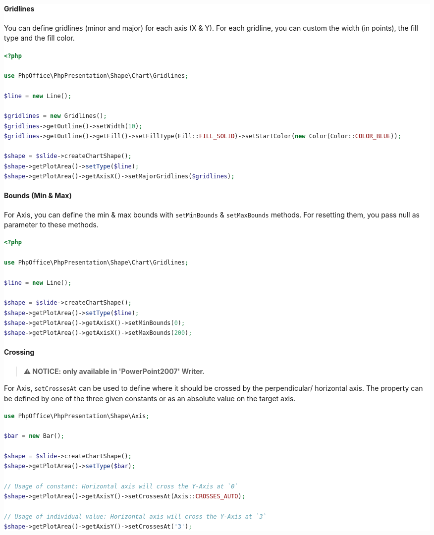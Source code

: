 #### Gridlines

You can define gridlines (minor and major) for each axis (X & Y).
For each gridline, you can custom the width (in points), the fill type and the fill color.

``` php
<?php

use PhpOffice\PhpPresentation\Shape\Chart\Gridlines;

$line = new Line();

$gridlines = new Gridlines();
$gridlines->getOutline()->setWidth(10);
$gridlines->getOutline()->getFill()->setFillType(Fill::FILL_SOLID)->setStartColor(new Color(Color::COLOR_BLUE));

$shape = $slide->createChartShape();
$shape->getPlotArea()->setType($line);
$shape->getPlotArea()->getAxisX()->setMajorGridlines($gridlines);
```

#### Bounds (Min & Max)

For Axis, you can define the min & max bounds with `setMinBounds` & `setMaxBounds` methods.
For resetting them, you pass null as parameter to these methods.

``` php
<?php

use PhpOffice\PhpPresentation\Shape\Chart\Gridlines;

$line = new Line();

$shape = $slide->createChartShape();
$shape->getPlotArea()->setType($line);
$shape->getPlotArea()->getAxisX()->setMinBounds(0);
$shape->getPlotArea()->getAxisX()->setMaxBounds(200);
```

#### Crossing

> **⚠ NOTICE: only available in 'PowerPoint2007' Writer.**  

For Axis, `setCrossesAt` can be used to define where it should be crossed by the perpendicular/ horizontal axis.
The property can be defined by one of the three given constants or as an absolute value on the target axis.

``` php
use PhpOffice\PhpPresentation\Shape\Axis;

$bar = new Bar();

$shape = $slide->createChartShape();
$shape->getPlotArea()->setType($bar);

// Usage of constant: Horizontal axis will cross the Y-Axis at `0`
$shape->getPlotArea()->getAxisY()->setCrossesAt(Axis::CROSSES_AUTO);

// Usage of individual value: Horizontal axis will cross the Y-Axis at `3`
$shape->getPlotArea()->getAxisY()->setCrossesAt('3');
```
